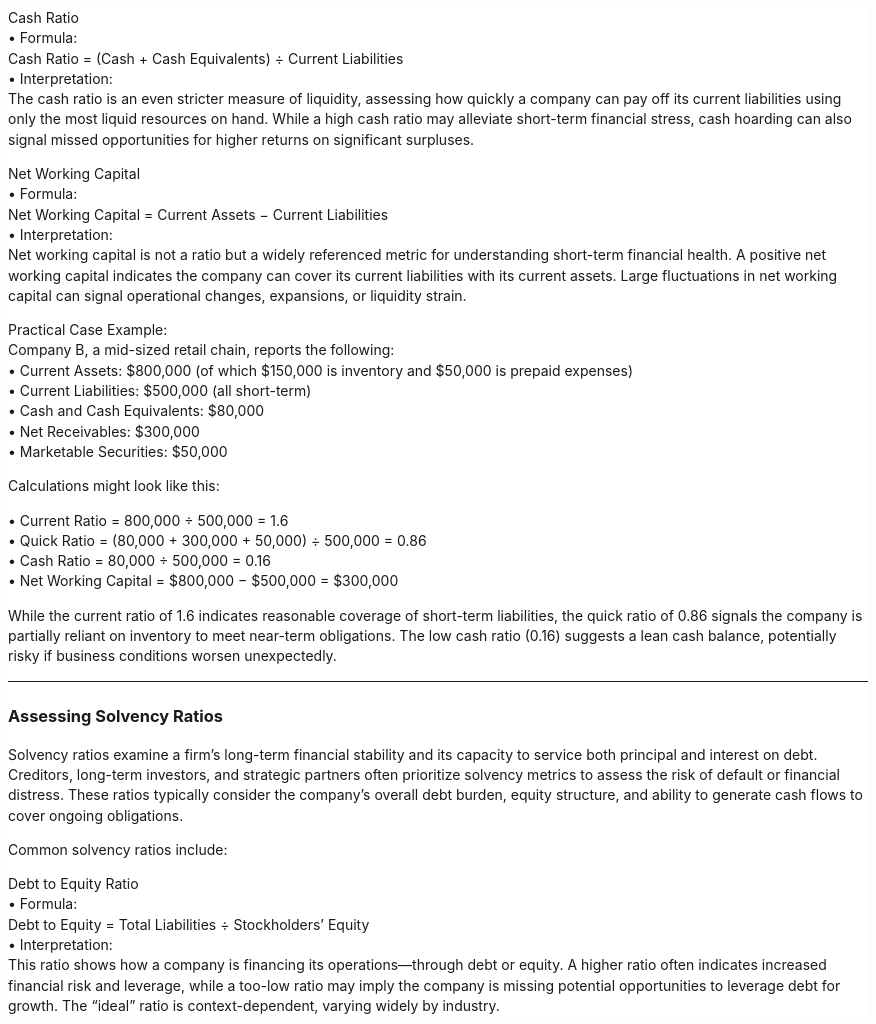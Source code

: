Cash Ratio  
• Formula:  
  Cash Ratio = (Cash + Cash Equivalents) ÷ Current Liabilities  
• Interpretation:  
  The cash ratio is an even stricter measure of liquidity, assessing how quickly a company can pay off its current liabilities using only the most liquid resources on hand. While a high cash ratio may alleviate short-term financial stress, cash hoarding can also signal missed opportunities for higher returns on significant surpluses.

Net Working Capital  
• Formula:  
  Net Working Capital = Current Assets − Current Liabilities  
• Interpretation:  
  Net working capital is not a ratio but a widely referenced metric for understanding short-term financial health. A positive net working capital indicates the company can cover its current liabilities with its current assets. Large fluctuations in net working capital can signal operational changes, expansions, or liquidity strain.

Practical Case Example:  
Company B, a mid-sized retail chain, reports the following:  
• Current Assets: \$800,000 (of which \$150,000 is inventory and \$50,000 is prepaid expenses)  
• Current Liabilities: \$500,000 (all short-term)  
• Cash and Cash Equivalents: \$80,000  
• Net Receivables: \$300,000  
• Marketable Securities: \$50,000  

Calculations might look like this:

• Current Ratio = 800,000 ÷ 500,000 = 1.6  
• Quick Ratio = (80,000 + 300,000 + 50,000) ÷ 500,000 = 0.86  
• Cash Ratio = 80,000 ÷ 500,000 = 0.16  
• Net Working Capital = \$800,000 − \$500,000 = \$300,000  

While the current ratio of 1.6 indicates reasonable coverage of short-term liabilities, the quick ratio of 0.86 signals the company is partially reliant on inventory to meet near-term obligations. The low cash ratio (0.16) suggests a lean cash balance, potentially risky if business conditions worsen unexpectedly.

---

### Assessing Solvency Ratios

Solvency ratios examine a firm’s long-term financial stability and its capacity to service both principal and interest on debt. Creditors, long-term investors, and strategic partners often prioritize solvency metrics to assess the risk of default or financial distress. These ratios typically consider the company’s overall debt burden, equity structure, and ability to generate cash flows to cover ongoing obligations.

Common solvency ratios include:

Debt to Equity Ratio  
• Formula:  
  Debt to Equity = Total Liabilities ÷ Stockholders’ Equity  
• Interpretation:  
  This ratio shows how a company is financing its operations—through debt or equity. A higher ratio often indicates increased financial risk and leverage, while a too-low ratio may imply the company is missing potential opportunities to leverage debt for growth. The “ideal” ratio is context-dependent, varying widely by industry.
